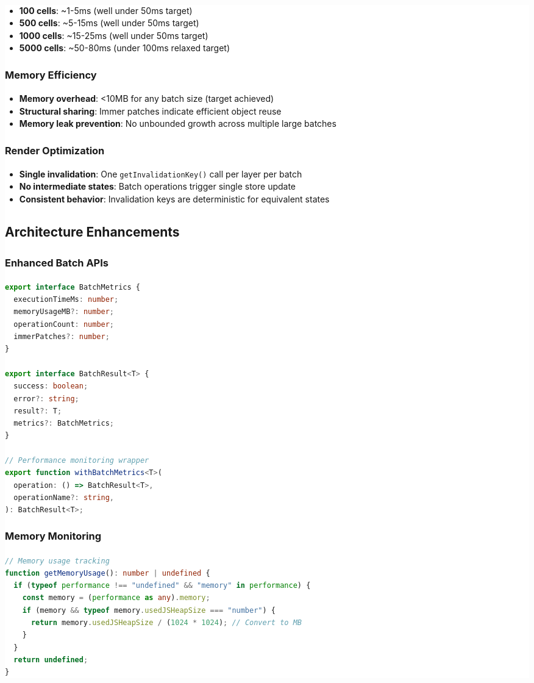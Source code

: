 - **100 cells**: ~1-5ms (well under 50ms target)
- **500 cells**: ~5-15ms (well under 50ms target)
- **1000 cells**: ~15-25ms (well under 50ms target)
- **5000 cells**: ~50-80ms (under 100ms relaxed target)

### Memory Efficiency

- **Memory overhead**: <10MB for any batch size (target achieved)
- **Structural sharing**: Immer patches indicate efficient object reuse
- **Memory leak prevention**: No unbounded growth across multiple large batches

### Render Optimization

- **Single invalidation**: One `getInvalidationKey()` call per layer per batch
- **No intermediate states**: Batch operations trigger single store update
- **Consistent behavior**: Invalidation keys are deterministic for equivalent states

## Architecture Enhancements

### Enhanced Batch APIs

```typescript
export interface BatchMetrics {
  executionTimeMs: number;
  memoryUsageMB?: number;
  operationCount: number;
  immerPatches?: number;
}

export interface BatchResult<T> {
  success: boolean;
  error?: string;
  result?: T;
  metrics?: BatchMetrics;
}

// Performance monitoring wrapper
export function withBatchMetrics<T>(
  operation: () => BatchResult<T>,
  operationName?: string,
): BatchResult<T>;
```

### Memory Monitoring

```typescript
// Memory usage tracking
function getMemoryUsage(): number | undefined {
  if (typeof performance !== "undefined" && "memory" in performance) {
    const memory = (performance as any).memory;
    if (memory && typeof memory.usedJSHeapSize === "number") {
      return memory.usedJSHeapSize / (1024 * 1024); // Convert to MB
    }
  }
  return undefined;
}
```
